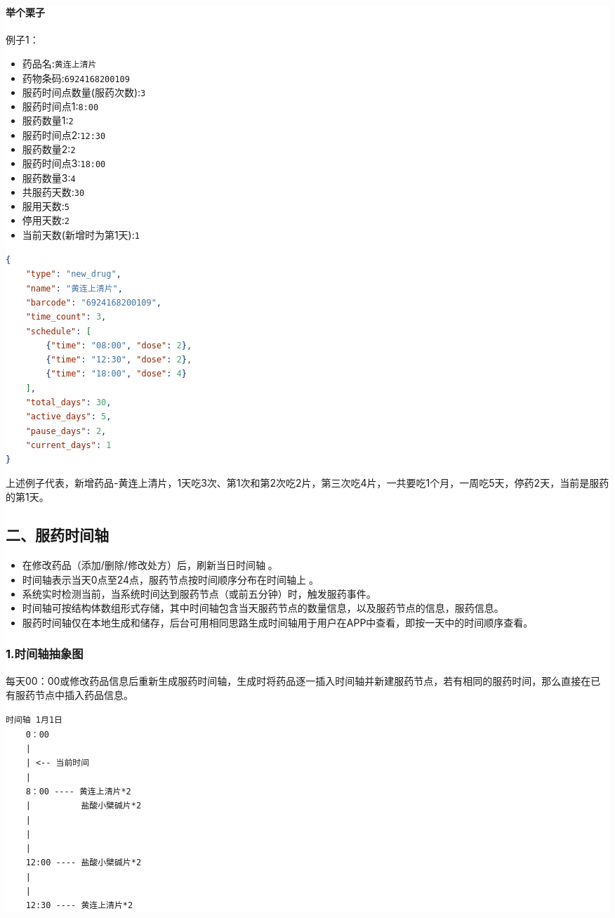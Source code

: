 #### 举个栗子

例子1：
- 药品名:`黄连上清片`
- 药物条码:`6924168200109`
- 服药时间点数量(服药次数):`3`
- 服药时间点1:`8:00`
- 服药数量1:`2`
- 服药时间点2:`12:30`
- 服药数量2:`2`
- 服药时间点3:`18:00`
- 服药数量3:`4`
- 共服药天数:`30`
- 服用天数:`5`
- 停用天数:`2`
- 当前天数(新增时为第1天):`1`

```json
{
    "type": "new_drug",
    "name": "黄连上清片",
    "barcode": "6924168200109",
    "time_count": 3,
    "schedule": [
        {"time": "08:00", "dose": 2},
        {"time": "12:30", "dose": 2},
        {"time": "18:00", "dose": 4}
    ],
    "total_days": 30,
    "active_days": 5,
    "pause_days": 2,
    "current_days": 1
}
```
  上述例子代表，新增药品-黄连上清片，1天吃3次、第1次和第2次吃2片，第三次吃4片，一共要吃1个月，一周吃5天，停药2天，当前是服药的第1天。
  
  



## 二、服药时间轴

- 在修改药品（添加/删除/修改处方）后，刷新当日时间轴 。
- 时间轴表示当天0点至24点，服药节点按时间顺序分布在时间轴上    。
- 系统实时检测当前，当系统时间达到服药节点（或前五分钟）时，触发服药事件。
- 时间轴可按结构体数组形式存储，其中时间轴包含当天服药节点的数量信息，以及服药节点的信息，服药信息。
- 服药时间轴仅在本地生成和储存，后台可用相同思路生成时间轴用于用户在APP中查看，即按一天中的时间顺序查看。

### 1.时间轴抽象图

每天00：00或修改药品信息后重新生成服药时间轴，生成时将药品逐一插入时间轴并新建服药节点，若有相同的服药时间，那么直接在已有服药节点中插入药品信息。

```
时间轴 1月1日 
	0：00
	|
	| <-- 当前时间
	|
	8：00 ---- 黄连上清片*2
	|          盐酸小檗碱片*2
	|
	|
	|
	12:00 ---- 盐酸小檗碱片*2
	|
	|
	12:30 ---- 黄连上清片*2
```